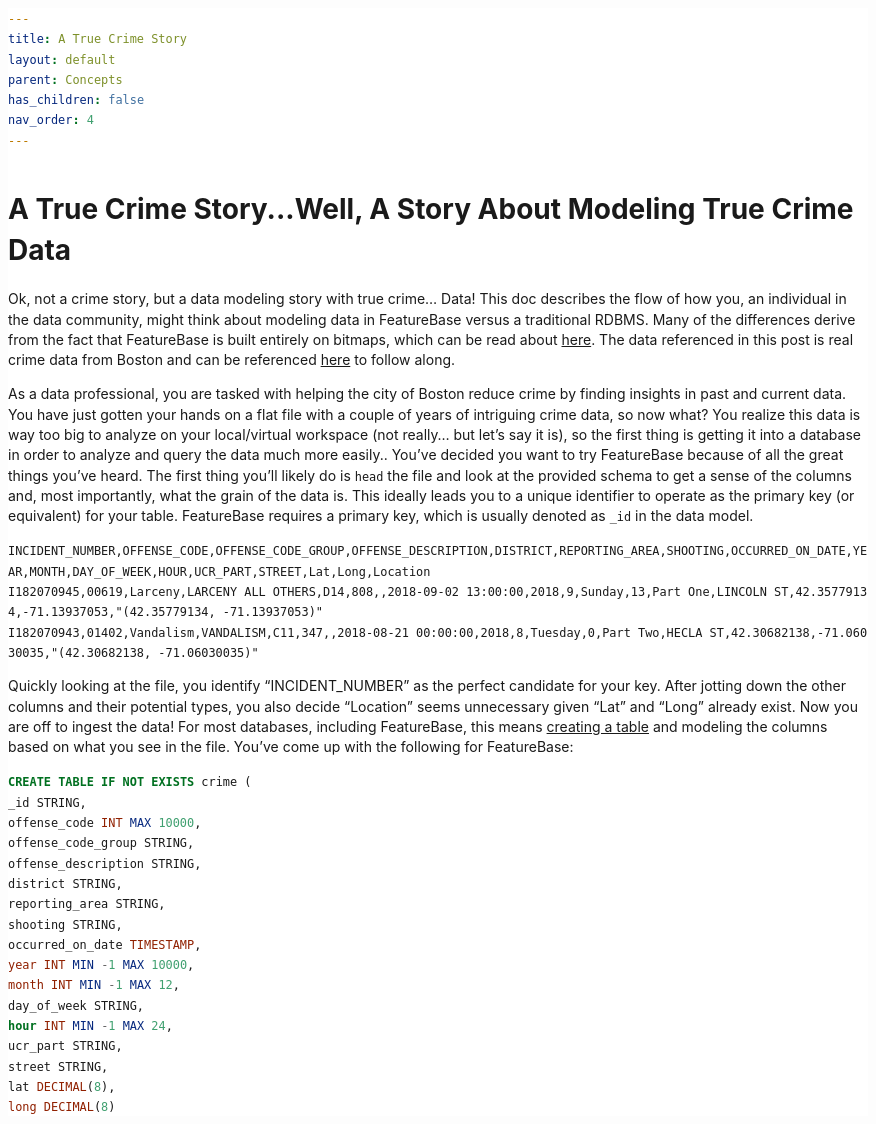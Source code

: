 ```yaml
---
title: A True Crime Story
layout: default
parent: Concepts
has_children: false
nav_order: 4
---
```


# A True Crime Story...Well, A Story About Modeling True Crime Data

Ok, not a crime story, but a data modeling story with true crime… Data! This doc describes the flow of how you, an individual in the data community, might think about modeling data in FeatureBase versus a traditional RDBMS. Many of the differences derive from the fact that FeatureBase is built entirely on bitmaps, which can be read about [here](https://www.featurebase.com/blog/bitmaps-making-real-time-analytics-real). The data referenced in this post is real crime data from Boston and can be referenced [here](https://www.kaggle.com/datasets/AnalyzeBoston/crimes-in-boston) to follow along.

As a data professional, you are tasked with helping the city of Boston reduce crime by finding insights in past and current data. You have just gotten your hands on a flat file with a couple of years of intriguing crime data, so now what? You realize this data is way too big to analyze on your local/virtual workspace (not really… but let’s say it is), so the first thing is getting it into a database in order to analyze and query the data much more easily.. You’ve decided you want to try FeatureBase because of all the great things you’ve heard. The first thing you’ll likely do is `head` the file and look at the provided schema to get a sense of the columns and, most importantly, what the grain of the data is. This ideally leads you to a unique identifier to operate as the primary key (or equivalent) for your table. FeatureBase requires a primary key, which is usually denoted as `_id` in the data model.

```csv
INCIDENT_NUMBER,OFFENSE_CODE,OFFENSE_CODE_GROUP,OFFENSE_DESCRIPTION,DISTRICT,REPORTING_AREA,SHOOTING,OCCURRED_ON_DATE,YEAR,MONTH,DAY_OF_WEEK,HOUR,UCR_PART,STREET,Lat,Long,Location
I182070945,00619,Larceny,LARCENY ALL OTHERS,D14,808,,2018-09-02 13:00:00,2018,9,Sunday,13,Part One,LINCOLN ST,42.35779134,-71.13937053,"(42.35779134, -71.13937053)"
I182070943,01402,Vandalism,VANDALISM,C11,347,,2018-08-21 00:00:00,2018,8,Tuesday,0,Part Two,HECLA ST,42.30682138,-71.06030035,"(42.30682138, -71.06030035)"
```

Quickly looking at the file, you identify “INCIDENT_NUMBER” as the perfect candidate for your key. After jotting down the other columns and their potential types, you also decide “Location” seems unnecessary given “Lat” and “Long” already exist. Now you are off to ingest the data! For most databases, including FeatureBase, this means [creating a table](/docs/sql-guide/statements/statement-table-create) and modeling the columns based on what you see in the file. You’ve come up with the following for FeatureBase:

```sql
CREATE TABLE IF NOT EXISTS crime (
_id STRING,
offense_code INT MAX 10000,
offense_code_group STRING,
offense_description STRING,
district STRING,
reporting_area STRING,
shooting STRING,
occurred_on_date TIMESTAMP,
year INT MIN -1 MAX 10000,
month INT MIN -1 MAX 12,
day_of_week STRING,
hour INT MIN -1 MAX 24, 
ucr_part STRING, 
street STRING, 
lat DECIMAL(8), 
long DECIMAL(8)
```